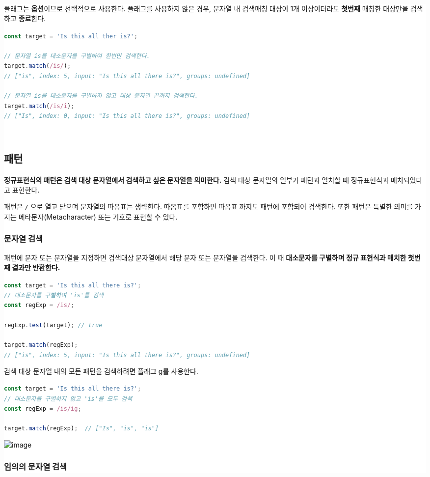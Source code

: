 플래그는 **옵션**이므로 선택적으로 사용한다. 플래그를 사용하지 않은 경우, 문자열 내 검색매칭 대상이 1개 이상이더라도 **첫번째** 매칭한 대상만을 검색하고 **종료**한다.

```js
const target = 'Is this all ther is?';

// 문자열 is를 대소문자를 구별하여 한번만 검색한다.
target.match(/is/);
// ["is", index: 5, input: "Is this all there is?", groups: undefined]

// 문자열 is를 대소문자를 구별하지 않고 대상 문자열 끝까지 검색한다.
target.match(/is/i);
// ["Is", index: 0, input: "Is this all there is?", groups: undefined]
```

<br>

## 패턴

<strong>정규표현식의 패턴은 검색 대상 문자열에서 검색하고 싶은 문자열을 의미한다.</strong> 검색 대상 문자열의 일부가 패턴과 일치할 때 정규표현식과 매치되었다고 표현한다.

패턴은 `/` 으로 열고 닫으며 문자열의 따옴표는 생략한다. 따옴표를 포함하면 따옴표 까지도 패턴에 포함되어 검색한다. 또한 패턴은 특별한 의미를 가지는 메타문자(Metacharacter) 또는 기호로 표현할 수 있다.

### 문자열 검색

패턴에 문자 또는 문자열을 지정하면 검색대상 문자열에서 해당 문자 또는 문자열을 검색한다. 이 때 <strong>대소문자를 구별하며 정규 표현식과 매치한 첫번째 결과만 반환한다.</strong>

```js
const target = 'Is this all there is?';
// 대소문자를 구별하여 'is'를 검색
const regExp = /is/;

regExp.test(target); // true

target.match(regExp); 
// ["is", index: 5, input: "Is this all there is?", groups: undefined]
```

검색 대상 문자열 내의 모든 패턴을 검색하려면 플래그 g를 사용한다.

```js
const target = 'Is this all there is?';
// 대소문자를 구별하지 않고 'is'를 모두 검색
const regExp = /is/ig;

target.match(regExp);  // ["Is", "is", "is"]
```

![image](https://user-images.githubusercontent.com/62285872/82317328-08213a80-9a09-11ea-8424-860db69f6297.png)

### 임의의 문자열 검색
